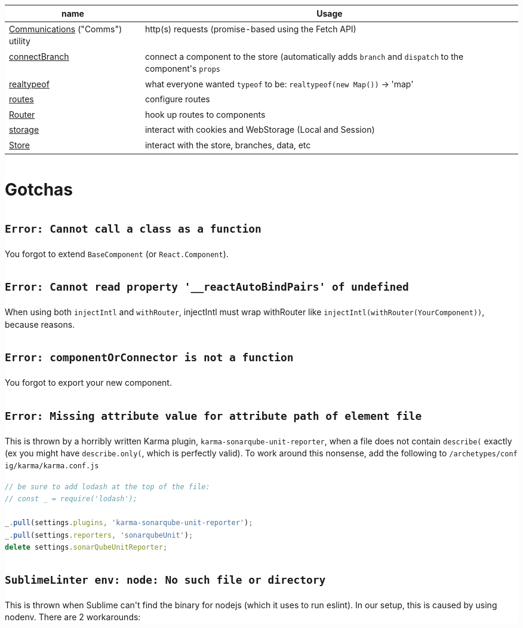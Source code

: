 |name|Usage|
|----|-----|
|[Communications](src/client/common/communications/index.js) ("Comms") utility|http(s) requests (promise-based using the Fetch API)|
|[connectBranch](src/client/common/store/connectBranch.js)|connect a component to the store (automatically adds `branch` and `dispatch` to the component's `props`|
|[realtypeof](src/client/common/helpers/realtypeof.js)|what everyone wanted `typeof` to be: `realtypeof(new Map())` → 'map'|
|[routes](src/client/routes.js)|configure routes|
|[Router](src/client/Router.jsx)|hook up routes to components|
|[storage](src/client/common/helpers/storage.js)|interact with cookies and WebStorage (Local and Session)|
|[Store](src/client/common/store/index.js)|interact with the store, branches, data, etc|

# Gotchas

## `Error: Cannot call a class as a function`

You forgot to extend `BaseComponent` (or `React.Component`).

## `Error: Cannot read property '__reactAutoBindPairs' of undefined`

When using both `injectIntl` and `withRouter`, injectIntl must wrap withRouter like `injectIntl(withRouter(YourComponent))`, because reasons.

## `Error: componentOrConnector is not a function`

You forgot to export your new component.

## `Error: Missing attribute value for attribute path of element file`

This is thrown by a horribly written Karma plugin, `karma-sonarqube-unit-reporter`, when a file does not contain `describe(` exactly (ex you might have `describe.only(`, which is perfectly valid). To work around this nonsense, add the following to `/archetypes/config/karma/karma.conf.js`

```js
// be sure to add lodash at the top of the file:
// const _ = require('lodash');

_.pull(settings.plugins, 'karma-sonarqube-unit-reporter');
_.pull(settings.reporters, 'sonarqubeUnit');
delete settings.sonarQubeUnitReporter;
```

## `SublimeLinter env: node: No such file or directory`

This is thrown when Sublime can't find the binary for nodejs (which it uses to run eslint). In our setup, this is caused by using nodenv. There are 2 workarounds:
